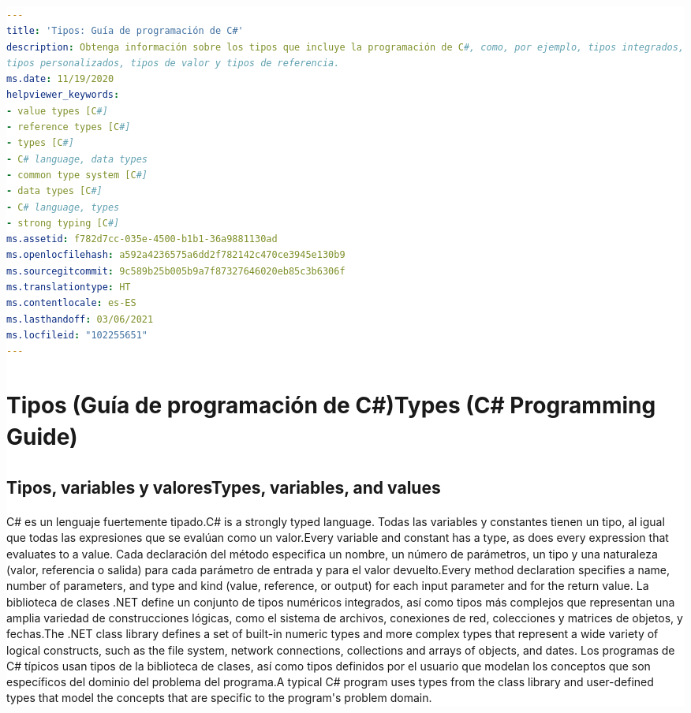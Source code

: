 ```yaml
---
title: 'Tipos: Guía de programación de C#'
description: Obtenga información sobre los tipos que incluye la programación de C#, como, por ejemplo, tipos integrados, tipos personalizados, tipos de valor y tipos de referencia.
ms.date: 11/19/2020
helpviewer_keywords:
- value types [C#]
- reference types [C#]
- types [C#]
- C# language, data types
- common type system [C#]
- data types [C#]
- C# language, types
- strong typing [C#]
ms.assetid: f782d7cc-035e-4500-b1b1-36a9881130ad
ms.openlocfilehash: a592a4236575a6dd2f782142c470ce3945e130b9
ms.sourcegitcommit: 9c589b25b005b9a7f87327646020eb85c3b6306f
ms.translationtype: HT
ms.contentlocale: es-ES
ms.lasthandoff: 03/06/2021
ms.locfileid: "102255651"
---
```

# <a name="types-c-programming-guide"></a><span data-ttu-id="a1e84-103">Tipos (Guía de programación de C#)</span><span class="sxs-lookup"><span data-stu-id="a1e84-103">Types (C# Programming Guide)</span></span>

## <a name="types-variables-and-values"></a><span data-ttu-id="a1e84-104">Tipos, variables y valores</span><span class="sxs-lookup"><span data-stu-id="a1e84-104">Types, variables, and values</span></span>

<span data-ttu-id="a1e84-105">C# es un lenguaje fuertemente tipado.</span><span class="sxs-lookup"><span data-stu-id="a1e84-105">C# is a strongly typed language.</span></span> <span data-ttu-id="a1e84-106">Todas las variables y constantes tienen un tipo, al igual que todas las expresiones que se evalúan como un valor.</span><span class="sxs-lookup"><span data-stu-id="a1e84-106">Every variable and constant has a type, as does every expression that evaluates to a value.</span></span> <span data-ttu-id="a1e84-107">Cada declaración del método especifica un nombre, un número de parámetros, un tipo y una naturaleza (valor, referencia o salida) para cada parámetro de entrada y para el valor devuelto.</span><span class="sxs-lookup"><span data-stu-id="a1e84-107">Every method declaration specifies a name, number of parameters, and type and kind (value, reference, or output) for each input parameter and for the return value.</span></span> <span data-ttu-id="a1e84-108">La biblioteca de clases .NET define un conjunto de tipos numéricos integrados, así como tipos más complejos que representan una amplia variedad de construcciones lógicas, como el sistema de archivos, conexiones de red, colecciones y matrices de objetos, y fechas.</span><span class="sxs-lookup"><span data-stu-id="a1e84-108">The .NET class library defines a set of built-in numeric types and more complex types that represent a wide variety of logical constructs, such as the file system, network connections, collections and arrays of objects, and dates.</span></span> <span data-ttu-id="a1e84-109">Los programas de C# típicos usan tipos de la biblioteca de clases, así como tipos definidos por el usuario que modelan los conceptos que son específicos del dominio del problema del programa.</span><span class="sxs-lookup"><span data-stu-id="a1e84-109">A typical C# program uses types from the class library and user-defined types that model the concepts that are specific to the program's problem domain.</span></span>
